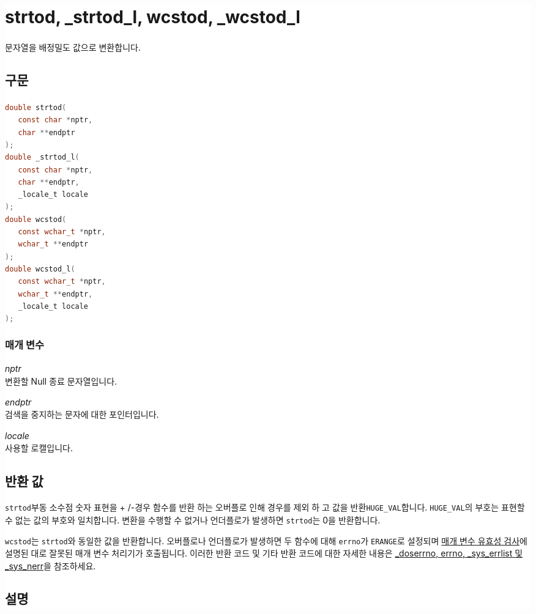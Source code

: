 
# <a name="strtod-strtodl-wcstod-wcstodl"></a>strtod, _strtod_l, wcstod, _wcstod_l

문자열을 배정밀도 값으로 변환합니다.

## <a name="syntax"></a>구문

```C
double strtod(
   const char *nptr,
   char **endptr
);
double _strtod_l(
   const char *nptr,
   char **endptr,
   _locale_t locale
);
double wcstod(
   const wchar_t *nptr,
   wchar_t **endptr
);
double wcstod_l(
   const wchar_t *nptr,
   wchar_t **endptr,
   _locale_t locale
);
```

### <a name="parameters"></a>매개 변수

*nptr*  
변환할 Null 종료 문자열입니다.

*endptr*  
검색을 중지하는 문자에 대한 포인터입니다.

*locale*  
사용할 로캘입니다.

## <a name="return-value"></a>반환 값

`strtod`부동 소수점 숫자 표현을 + /-경우 함수를 반환 하는 오버플로 인해 경우를 제외 하 고 값을 반환`HUGE_VAL`합니다. `HUGE_VAL`의 부호는 표현할 수 없는 값의 부호와 일치합니다. 변환을 수행할 수 없거나 언더플로가 발생하면 `strtod`는 0을 반환합니다.

`wcstod`는 `strtod`와 동일한 값을 반환합니다. 오버플로나 언더플로가 발생하면 두 함수에 대해 `errno`가 `ERANGE`로 설정되며 [매개 변수 유효성 검사](../../c-runtime-library/parameter-validation.md)에 설명된 대로 잘못된 매개 변수 처리기가 호출됩니다. 이러한 반환 코드 및 기타 반환 코드에 대한 자세한 내용은 [_doserrno, errno, _sys_errlist 및 _sys_nerr](../../c-runtime-library/errno-doserrno-sys-errlist-and-sys-nerr.md)을 참조하세요.

## <a name="remarks"></a>설명

